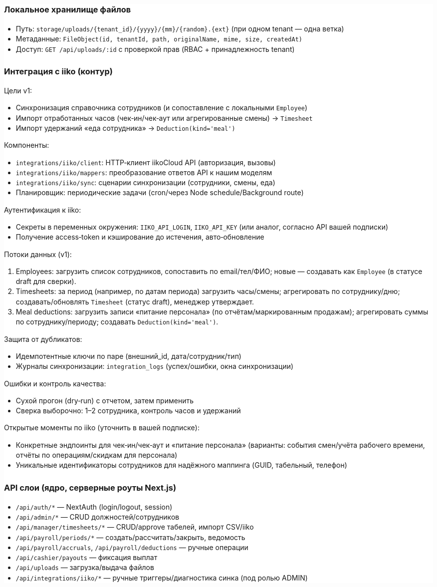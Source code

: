 ### Локальное хранилище файлов
- Путь: `storage/uploads/{tenant_id}/{yyyy}/{mm}/{random}.{ext}` (при одном tenant — одна ветка)
- Метаданные: `FileObject(id, tenantId, path, originalName, mime, size, createdAt)`
- Доступ: `GET /api/uploads/:id` с проверкой прав (RBAC + принадлежность tenant)

### Интеграция с iiko (контур)
Цели v1:
- Синхронизация справочника сотрудников (и сопоставление с локальными `Employee`)
- Импорт отработанных часов (чек‑ин/чек‑аут или агрегированные смены) → `Timesheet`
- Импорт удержаний «еда сотрудника» → `Deduction(kind='meal')`

Компоненты:
- `integrations/iiko/client`: HTTP‑клиент iikoCloud API (авторизация, вызовы)
- `integrations/iiko/mappers`: преобразование ответов API к нашим моделям
- `integrations/iiko/sync`: сценарии синхронизации (сотрудники, смены, еда)
- Планировщик: периодические задачи (cron/через Node schedule/Background route)

Аутентификация к iiko:
- Секреты в переменных окружения: `IIKO_API_LOGIN`, `IIKO_API_KEY` (или аналог, согласно API вашей подписки)
- Получение access‑token и кэширование до истечения, авто‑обновление

Потоки данных (v1):
1) Employees: загрузить список сотрудников, сопоставить по email/тел/ФИО; новые — создавать как `Employee` (в статусе draft для сверки).
2) Timesheets: за период (например, по датам периода) загрузить часы/смены; агрегировать по сотруднику/дню; создавать/обновлять `Timesheet` (статус draft), менеджер утверждает.
3) Meal deductions: загрузить записи «питание персонала» (по отчётам/маркированным продажам); агрегировать суммы по сотруднику/периоду; создавать `Deduction(kind='meal')`.

Защита от дубликатов:
- Идемпотентные ключи по паре (внешний_id, дата/сотрудник/тип)
- Журналы синхронизации: `integration_logs` (успех/ошибки, окна синхронизации)

Ошибки и контроль качества:
- Сухой прогон (dry‑run) с отчетом, затем применить
- Сверка выборочно: 1–2 сотрудника, контроль часов и удержаний

Открытые моменты по iiko (уточнить в вашей подписке):
- Конкретные эндпоинты для чек‑ин/чек‑аут и «питание персонала» (варианты: события смен/учёта рабочего времени, отчёты по операциям/скидкам для персонала)
- Уникальные идентификаторы сотрудников для надёжного маппинга (GUID, табельный, телефон)

### API слои (ядро, серверные роуты Next.js)
- `/api/auth/*` — NextAuth (login/logout, session)
- `/api/admin/*` — CRUD должностей/сотрудников
- `/api/manager/timesheets/*` — CRUD/approve табелей, импорт CSV/iiko
- `/api/payroll/periods/*` — создать/рассчитать/закрыть, ведомость
- `/api/payroll/accruals`, `/api/payroll/deductions` — ручные операции
- `/api/cashier/payouts` — фиксация выплат
- `/api/uploads` — загрузка/выдача файлов
- `/api/integrations/iiko/*` — ручные триггеры/диагностика синка (под ролью ADMIN)
